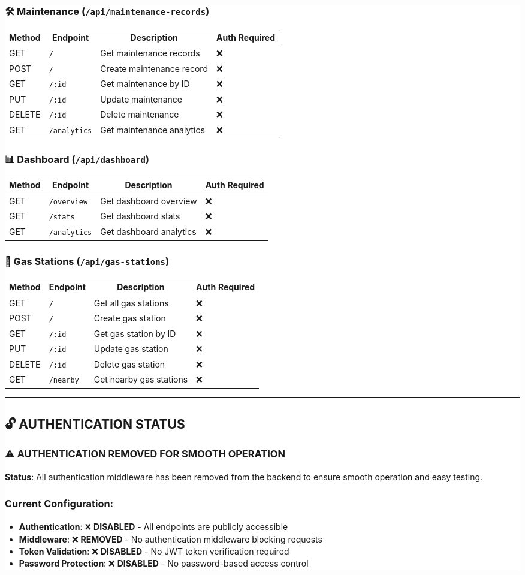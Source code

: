 ### 🛠️ Maintenance (`/api/maintenance-records`)

| Method | Endpoint | Description | Auth Required |
|--------|----------|-------------|---------------|
| GET | `/` | Get maintenance records | ❌ |
| POST | `/` | Create maintenance record | ❌ |
| GET | `/:id` | Get maintenance by ID | ❌ |
| PUT | `/:id` | Update maintenance | ❌ |
| DELETE | `/:id` | Delete maintenance | ❌ |
| GET | `/analytics` | Get maintenance analytics | ❌ |

### 📊 Dashboard (`/api/dashboard`)

| Method | Endpoint | Description | Auth Required |
|--------|----------|-------------|---------------|
| GET | `/overview` | Get dashboard overview | ❌ |
| GET | `/stats` | Get dashboard stats | ❌ |
| GET | `/analytics` | Get dashboard analytics | ❌ |

### 🏪 Gas Stations (`/api/gas-stations`)

| Method | Endpoint | Description | Auth Required |
|--------|----------|-------------|---------------|
| GET | `/` | Get all gas stations | ❌ |
| POST | `/` | Create gas station | ❌ |
| GET | `/:id` | Get gas station by ID | ❌ |
| PUT | `/:id` | Update gas station | ❌ |
| DELETE | `/:id` | Delete gas station | ❌ |
| GET | `/nearby` | Get nearby gas stations | ❌ |

---

## 🔓 AUTHENTICATION STATUS

### ⚠️ **AUTHENTICATION REMOVED FOR SMOOTH OPERATION**

**Status**: All authentication middleware has been removed from the backend to ensure smooth operation and easy testing.

### Current Configuration:
- **Authentication**: ❌ **DISABLED** - All endpoints are publicly accessible
- **Middleware**: ❌ **REMOVED** - No authentication middleware blocking requests
- **Token Validation**: ❌ **DISABLED** - No JWT token verification required
- **Password Protection**: ❌ **DISABLED** - No password-based access control
